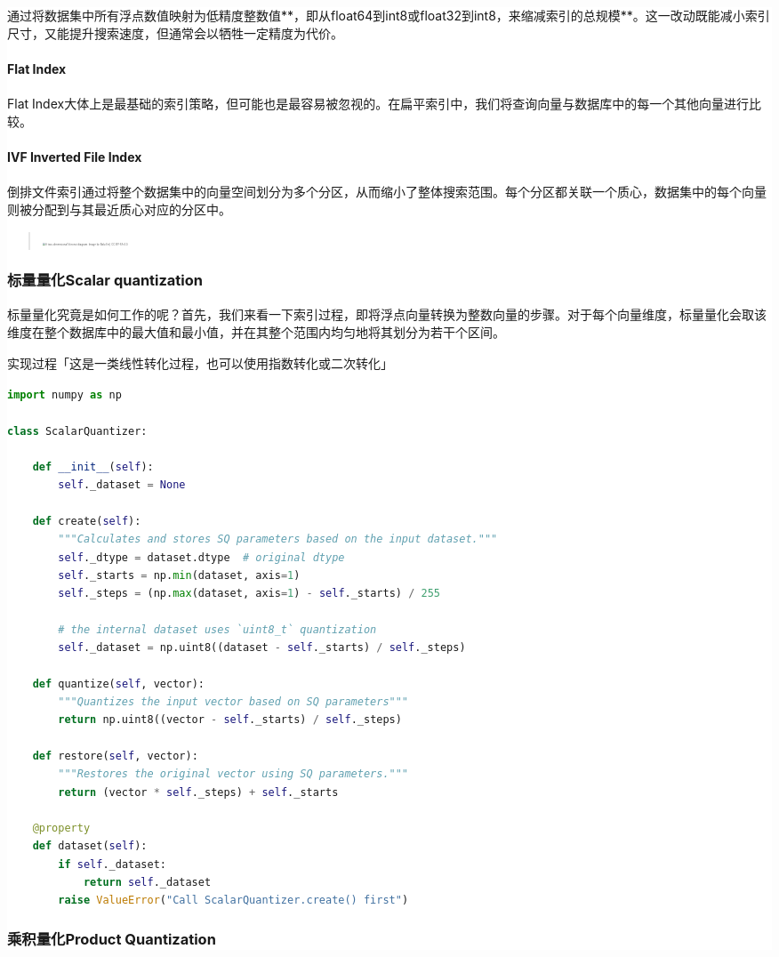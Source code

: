    通过将数据集中所有浮点数值映射为低精度整数值**，即从float64到int8或float32到int8，来缩减索引的总规模**。这一改动既能减小索引尺寸，又能提升搜索速度，但通常会以牺牲一定精度为代价。

#### Flat Index

Flat Index大体上是最基础的索引策略，但可能也是最容易被忽视的。在扁平索引中，我们将查询向量与数据库中的每一个其他向量进行比较。

#### IVF Inverted File Index

倒排文件索引通过将整个数据集中的向量空间划分为多个分区，从而缩小了整体搜索范围。每个分区都关联一个质心，数据集中的每个向量则被分配到与其最近质心对应的分区中。

> <img src="https://pve.digikamc.cn:8343/i/2024/11/25/ne5tfc-0.png" alt="A two-dimensional Voronoi diagram. Image by Balu Ertl, CC BY-SA 4.0." style="zoom:20%;" />

### 标量量化Scalar quantization

标量量化究竟是如何工作的呢？首先，我们来看一下索引过程，即将浮点向量转换为整数向量的步骤。对于每个向量维度，标量量化会取该维度在整个数据库中的最大值和最小值，并在其整个范围内均匀地将其划分为若干个区间。

实现过程「这是一类线性转化过程，也可以使用指数转化或二次转化」

```python
import numpy as np

class ScalarQuantizer:

    def __init__(self):
        self._dataset = None

    def create(self):
        """Calculates and stores SQ parameters based on the input dataset."""
        self._dtype = dataset.dtype  # original dtype
        self._starts = np.min(dataset, axis=1)
        self._steps = (np.max(dataset, axis=1) - self._starts) / 255

        # the internal dataset uses `uint8_t` quantization
        self._dataset = np.uint8((dataset - self._starts) / self._steps)

    def quantize(self, vector):
        """Quantizes the input vector based on SQ parameters"""
        return np.uint8((vector - self._starts) / self._steps)

    def restore(self, vector):
        """Restores the original vector using SQ parameters."""
        return (vector * self._steps) + self._starts

    @property
    def dataset(self):
        if self._dataset:
            return self._dataset
        raise ValueError("Call ScalarQuantizer.create() first")
```

### 乘积量化Product Quantization
